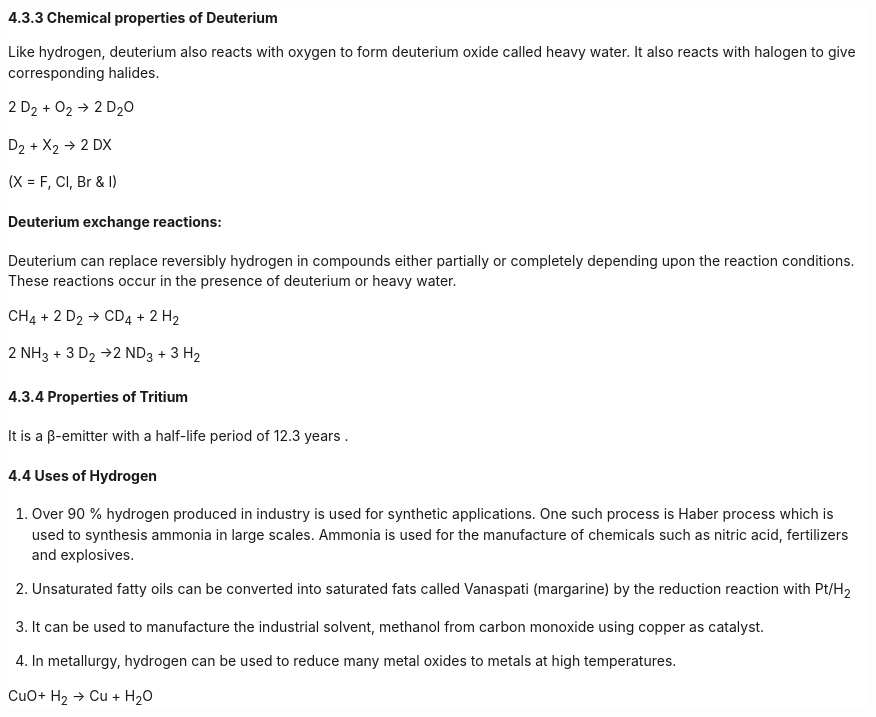 **4.3.3 Chemical properties of Deuterium**

Like hydrogen, deuterium also reacts
with oxygen to form deuterium oxide called
heavy water. It also reacts with halogen to
give corresponding halides.

2 D<sub>2</sub> + O<sub>2</sub> → 2 D<sub>2</sub>O

D<sub>2</sub> + X<sub>2</sub>  → 2 DX

(X = F, Cl, Br & I)

#### Deuterium exchange reactions:

Deuterium can replace reversibly
hydrogen in compounds either partially or
completely depending upon the reaction
conditions. These reactions occur in the
presence of deuterium or heavy water.

CH<sub>4</sub> + 2 D<sub>2</sub> → CD<sub>4</sub> + 2 H<sub>2</sub>

2 NH<sub>3</sub> + 3 D<sub>2</sub> →2 ND<sub>3</sub> + 3 H<sub>2</sub>

#### 4.3.4 Properties of Tritium

It is a β-emitter with a half-life
period of 12.3 years .

#### 4.4 Uses of Hydrogen


1. Over 90 % hydrogen produced
in industry is used for synthetic
applications. One such process is Haber
process which is used to synthesis
ammonia in large scales. Ammonia is
used for the manufacture of chemicals
such as nitric acid, fertilizers and
explosives.

2. Unsaturated fatty oils can be converted
into saturated fats called Vanaspati
(margarine) by the reduction reaction
with Pt/H<sub>2</sub>

3. It can be used to manufacture the
industrial solvent, methanol from
carbon monoxide using copper as
catalyst.

4. In metallurgy, hydrogen can be used to
reduce many metal oxides to metals at
high temperatures.

CuO+ H<sub>2</sub> → Cu + H<sub>2</sub>O 
